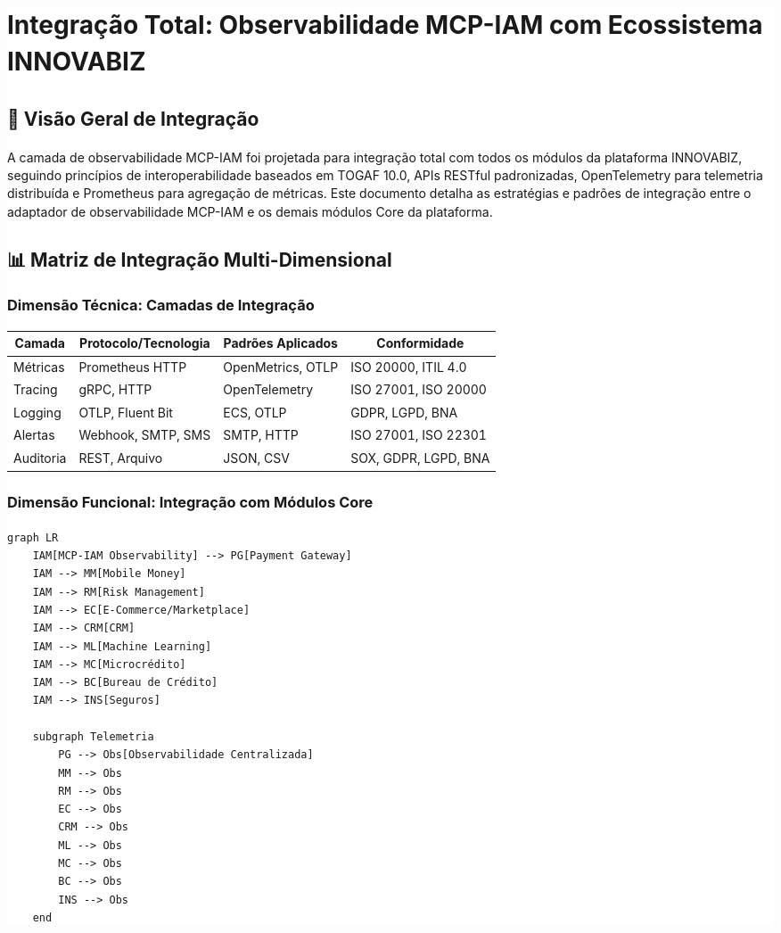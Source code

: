 # Integração Total: Observabilidade MCP-IAM com Ecossistema INNOVABIZ

## 🔄 Visão Geral de Integração

A camada de observabilidade MCP-IAM foi projetada para integração total com todos os módulos da plataforma INNOVABIZ, seguindo princípios de interoperabilidade baseados em TOGAF 10.0, APIs RESTful padronizadas, OpenTelemetry para telemetria distribuída e Prometheus para agregação de métricas. Este documento detalha as estratégias e padrões de integração entre o adaptador de observabilidade MCP-IAM e os demais módulos Core da plataforma.

## 📊 Matriz de Integração Multi-Dimensional

### Dimensão Técnica: Camadas de Integração

| Camada | Protocolo/Tecnologia | Padrões Aplicados | Conformidade |
|--------|----------------------|-------------------|--------------|
| Métricas | Prometheus HTTP | OpenMetrics, OTLP | ISO 20000, ITIL 4.0 |
| Tracing | gRPC, HTTP | OpenTelemetry | ISO 27001, ISO 20000 |
| Logging | OTLP, Fluent Bit | ECS, OTLP | GDPR, LGPD, BNA |
| Alertas | Webhook, SMTP, SMS | SMTP, HTTP | ISO 27001, ISO 22301 |
| Auditoria | REST, Arquivo | JSON, CSV | SOX, GDPR, LGPD, BNA |

### Dimensão Funcional: Integração com Módulos Core

```mermaid
graph LR
    IAM[MCP-IAM Observability] --> PG[Payment Gateway]
    IAM --> MM[Mobile Money]
    IAM --> RM[Risk Management]
    IAM --> EC[E-Commerce/Marketplace]
    IAM --> CRM[CRM]
    IAM --> ML[Machine Learning]
    IAM --> MC[Microcrédito]
    IAM --> BC[Bureau de Crédito]
    IAM --> INS[Seguros]
    
    subgraph Telemetria
        PG --> Obs[Observabilidade Centralizada]
        MM --> Obs
        RM --> Obs
        EC --> Obs
        CRM --> Obs
        ML --> Obs
        MC --> Obs
        BC --> Obs
        INS --> Obs
    end
```
